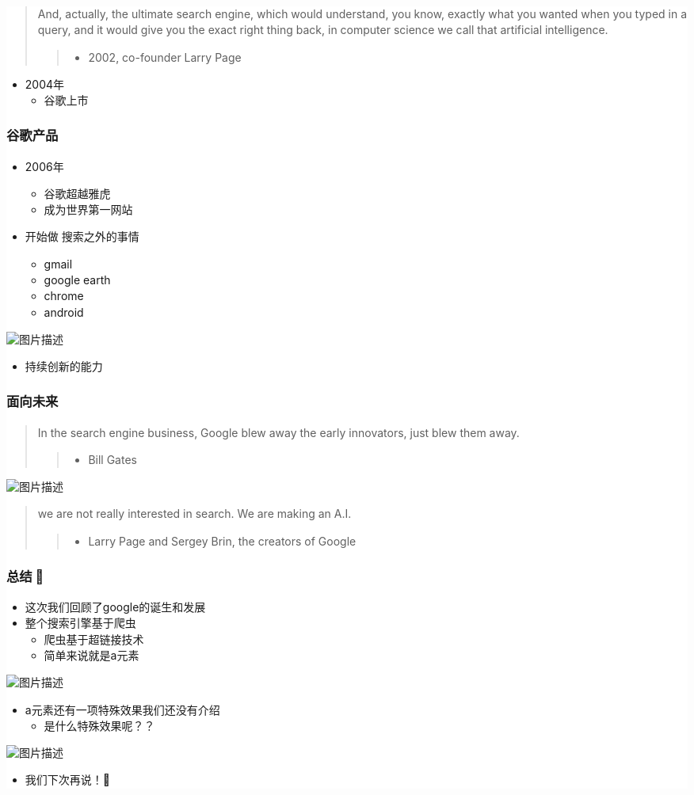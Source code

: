 > And, actually, the ultimate search engine, which would understand, you know, exactly what you wanted when you typed in a query, and it would give you the exact right thing back, in computer science we call that artificial intelligence.
>>    - 2002, co-founder Larry Page 

- 2004年 
	- 谷歌上市

### 谷歌产品

- 2006年
	- 谷歌超越雅虎
	- 成为世界第一网站

- 开始做 搜索之外的事情
	- gmail
	- google earth
	- chrome
	- android

![图片描述](https://doc.shiyanlou.com/courses/uid1190679-20240926-1727315469700)

- 持续创新的能力

### 面向未来

> In the search engine business, Google blew away the early innovators, just blew them away.
>> - Bill Gates

![图片描述](https://doc.shiyanlou.com/courses/uid1190679-20240926-1727322518298)


> we are not really interested in search. We are making an A.I.
>> - Larry Page and Sergey Brin, the creators of Google

### 总结 🤔
- 这次我们回顾了google的诞生和发展
- 整个搜索引擎基于爬虫
	- 爬虫基于超链接技术
	- 简单来说就是a元素

![图片描述](https://doc.shiyanlou.com/courses/uid1190679-20240926-1727329077481)

- a元素还有一项特殊效果我们还没有介绍
	- 是什么特殊效果呢？？

![图片描述](https://doc.shiyanlou.com/courses/uid1190679-20240926-1727329518379)

- 我们下次再说！👋